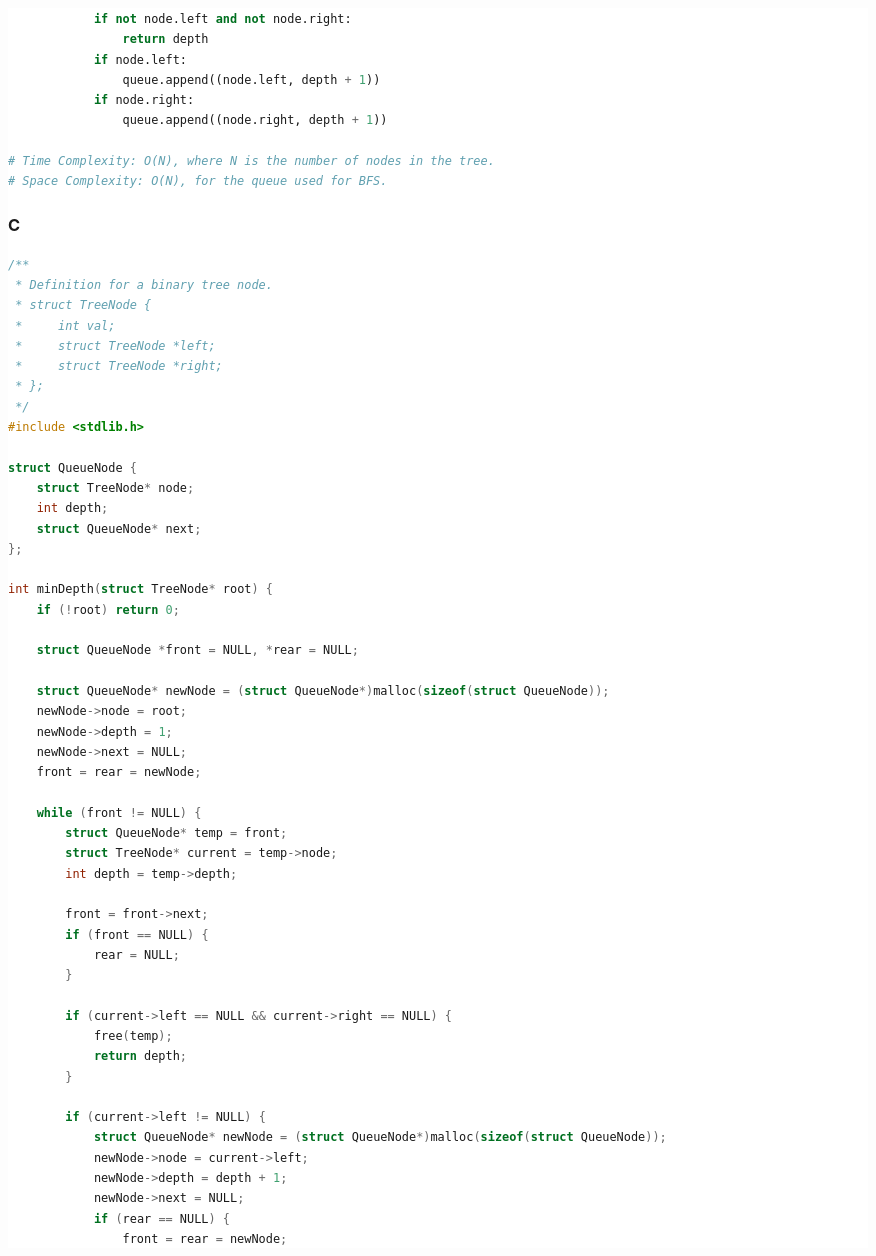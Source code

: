 ```python
            if not node.left and not node.right:
                return depth
            if node.left:
                queue.append((node.left, depth + 1))
            if node.right:
                queue.append((node.right, depth + 1))

# Time Complexity: O(N), where N is the number of nodes in the tree.
# Space Complexity: O(N), for the queue used for BFS.
```

### C

```c
/**
 * Definition for a binary tree node.
 * struct TreeNode {
 *     int val;
 *     struct TreeNode *left;
 *     struct TreeNode *right;
 * };
 */
#include <stdlib.h>

struct QueueNode {
    struct TreeNode* node;
    int depth;
    struct QueueNode* next;
};

int minDepth(struct TreeNode* root) {
    if (!root) return 0;
    
    struct QueueNode *front = NULL, *rear = NULL;

    struct QueueNode* newNode = (struct QueueNode*)malloc(sizeof(struct QueueNode));
    newNode->node = root;
    newNode->depth = 1;
    newNode->next = NULL;
    front = rear = newNode;
    
    while (front != NULL) {
        struct QueueNode* temp = front;
        struct TreeNode* current = temp->node;
        int depth = temp->depth;

        front = front->next;
        if (front == NULL) {
            rear = NULL;
        }

        if (current->left == NULL && current->right == NULL) {
            free(temp);
            return depth;
        }

        if (current->left != NULL) {
            struct QueueNode* newNode = (struct QueueNode*)malloc(sizeof(struct QueueNode));
            newNode->node = current->left;
            newNode->depth = depth + 1;
            newNode->next = NULL;
            if (rear == NULL) {
                front = rear = newNode;
```
